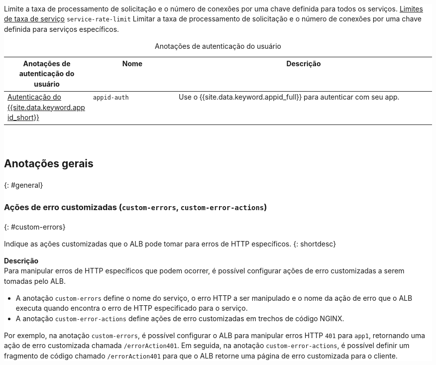 <td>Limite a taxa de processamento de solicitação e o número de conexões por uma chave definida para todos os serviços.</td>
</tr>
<tr>
<td><a href="#service-rate-limit">Limites de taxa de serviço</a></td>
<td><code>service-rate-limit</code></td>
<td>Limitar a taxa de processamento de solicitação e o número de conexões por uma chave definida para serviços específicos.</td>
</tr>
</tbody></table>

<br>

<table>
<caption>Anotações de autenticação do usuário</caption>
<col width="20%">
<col width="20%">
<col width="60%">
<thead>
<th>Anotações de autenticação do usuário</th>
<th>Nome</th>
<th>Descrição</th>
</thead>
<tbody>
<tr>
<td><a href="#appid-auth">Autenticação do {{site.data.keyword.appid_short}}</a></td>
<td><code>appid-auth</code></td>
<td>Use o {{site.data.keyword.appid_full}} para autenticar com seu app.</td>
</tr>
</tbody></table>

<br>

## Anotações gerais
{: #general}

### Ações de erro customizadas (`custom-errors`, `custom-error-actions`)
{: #custom-errors}

Indique as ações customizadas que o ALB pode tomar para erros de HTTP específicos.
{: shortdesc}

**Descrição**</br>
Para manipular erros de HTTP específicos que podem ocorrer, é possível configurar ações de erro customizadas a serem tomadas pelo ALB.

* A anotação `custom-errors` define o nome do serviço, o erro HTTP a ser manipulado e o nome da ação de erro que o ALB executa quando encontra o erro de HTTP especificado para o serviço.
* A anotação `custom-error-actions` define ações de erro customizadas em trechos de código NGINX.

Por exemplo, na anotação `custom-errors`, é possível configurar o ALB para manipular erros HTTP `401` para `app1`, retornando uma ação de erro customizada chamada `/errorAction401`. Em seguida, na anotação `custom-error-actions`, é possível definir um fragmento de código chamado `/errorAction401` para que o ALB retorne uma página de erro customizada para o cliente.</br>
